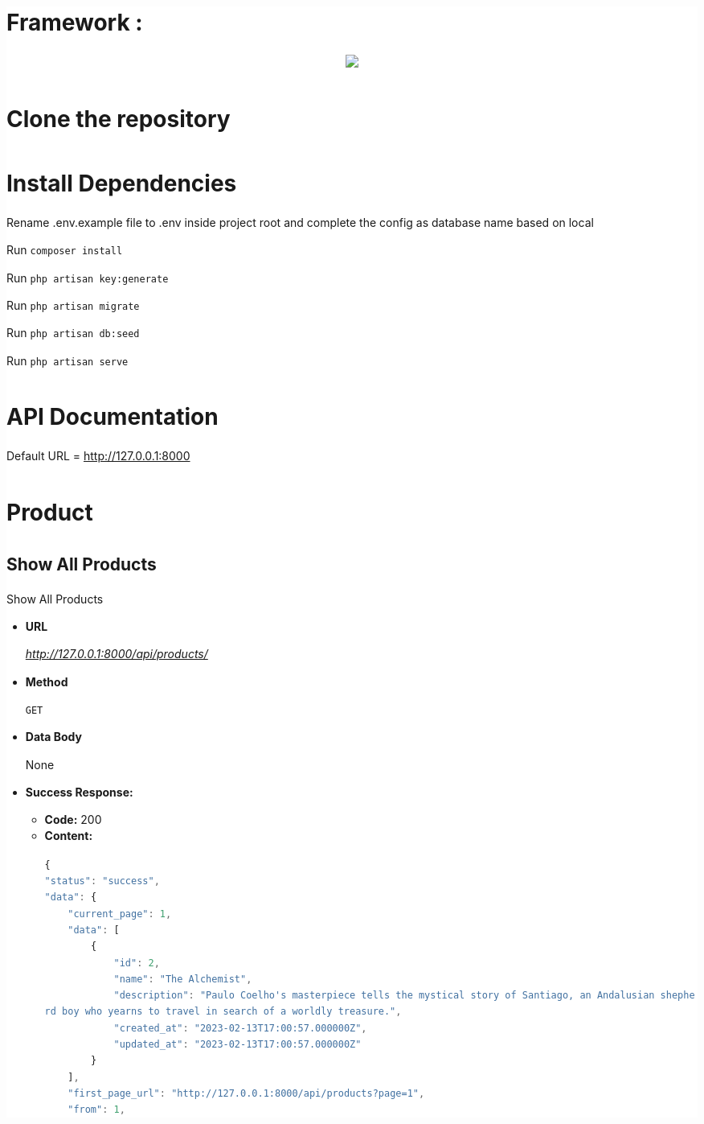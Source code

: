 
# Framework :

<p align="center"><a href="https://laravel.com" target="_blank"><img src="https://raw.githubusercontent.com/laravel/art/master/logo-lockup/5%20SVG/2%20CMYK/1%20Full%20Color/laravel-logolockup-cmyk-red.svg" width="400"></a></p>


# Clone the repository

# Install Dependencies

Rename .env.example file to .env inside project root and complete the config as database name based on local

Run `composer install`

Run `php artisan key:generate`

Run `php artisan migrate`

Run `php artisan db:seed`

Run `php artisan serve`

# API Documentation

Default URL = http://127.0.0.1:8000

# Product

## **Show All Products**
Show All Products

* **URL**

  _http://127.0.0.1:8000/api/products/_

* **Method**

  `GET`

* **Data Body**

  None

* **Success Response:**
  * **Code:** 200
  * **Content:** 
    ```javascript
    {
    "status": "success",
    "data": {
        "current_page": 1,
        "data": [
            {
                "id": 2,
                "name": "The Alchemist",
                "description": "Paulo Coelho's masterpiece tells the mystical story of Santiago, an Andalusian shepherd boy who yearns to travel in search of a worldly treasure.",
                "created_at": "2023-02-13T17:00:57.000000Z",
                "updated_at": "2023-02-13T17:00:57.000000Z"
            }
        ],
        "first_page_url": "http://127.0.0.1:8000/api/products?page=1",
        "from": 1,